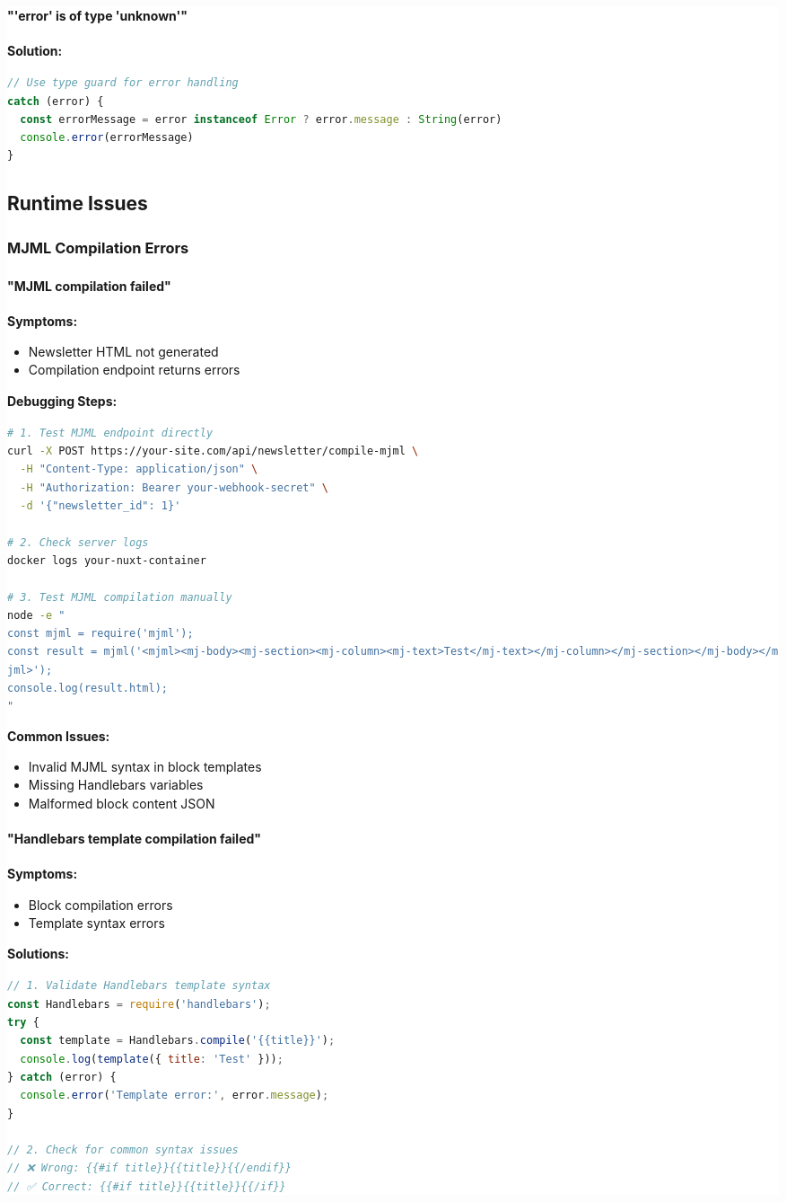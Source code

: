 #### "'error' is of type 'unknown'"

**Solution:**
```typescript
// Use type guard for error handling
catch (error) {
  const errorMessage = error instanceof Error ? error.message : String(error)
  console.error(errorMessage)
}
```

## Runtime Issues

### MJML Compilation Errors

#### "MJML compilation failed"

**Symptoms:**
- Newsletter HTML not generated
- Compilation endpoint returns errors

**Debugging Steps:**
```bash
# 1. Test MJML endpoint directly
curl -X POST https://your-site.com/api/newsletter/compile-mjml \
  -H "Content-Type: application/json" \
  -H "Authorization: Bearer your-webhook-secret" \
  -d '{"newsletter_id": 1}'

# 2. Check server logs
docker logs your-nuxt-container

# 3. Test MJML compilation manually
node -e "
const mjml = require('mjml');
const result = mjml('<mjml><mj-body><mj-section><mj-column><mj-text>Test</mj-text></mj-column></mj-section></mj-body></mjml>');
console.log(result.html);
"
```

**Common Issues:**
- Invalid MJML syntax in block templates
- Missing Handlebars variables
- Malformed block content JSON

#### "Handlebars template compilation failed"

**Symptoms:**
- Block compilation errors
- Template syntax errors

**Solutions:**
```javascript
// 1. Validate Handlebars template syntax
const Handlebars = require('handlebars');
try {
  const template = Handlebars.compile('{{title}}');
  console.log(template({ title: 'Test' }));
} catch (error) {
  console.error('Template error:', error.message);
}

// 2. Check for common syntax issues
// ❌ Wrong: {{#if title}}{{title}}{{/endif}}
// ✅ Correct: {{#if title}}{{title}}{{/if}}
```